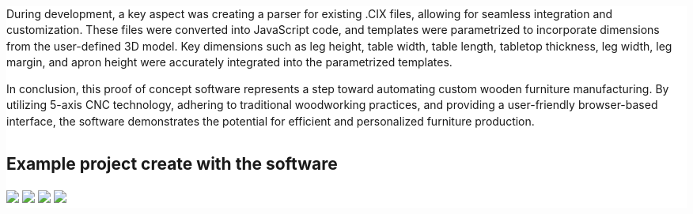 During development, a key aspect was creating a parser for existing .CIX files, allowing for seamless integration and customization. These files were converted into JavaScript code, and templates were parametrized to incorporate dimensions from the user-defined 3D model. Key dimensions such as leg height, table width, table length, tabletop thickness, leg width, leg margin, and apron height were accurately integrated into the parametrized templates.

In conclusion, this proof of concept software represents a step toward automating custom wooden furniture manufacturing. By utilizing 5-axis CNC technology, adhering to traditional woodworking practices, and providing a user-friendly browser-based interface, the software demonstrates the potential for efficient and personalized furniture production.

## Example project create with the software
<img src="https://i.imgur.com/juUUv9x.png" width="640">
<img src="https://i.imgur.com/v8WO6BB.png" width="640">

<img src="https://i.imgur.com/vsNv0lu.png" width="640">
<img src="https://i.imgur.com/la3Xexs.png" width="640">

